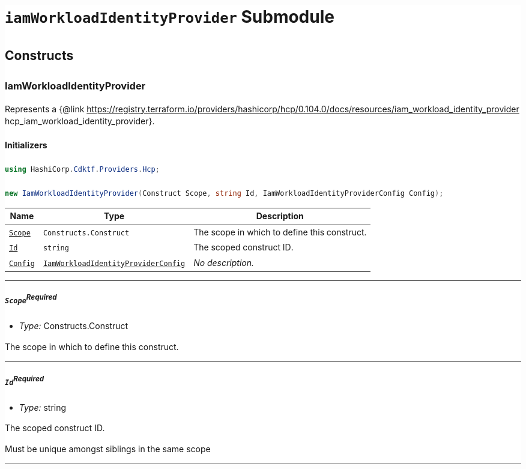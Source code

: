 # `iamWorkloadIdentityProvider` Submodule <a name="`iamWorkloadIdentityProvider` Submodule" id="@cdktf/provider-hcp.iamWorkloadIdentityProvider"></a>

## Constructs <a name="Constructs" id="Constructs"></a>

### IamWorkloadIdentityProvider <a name="IamWorkloadIdentityProvider" id="@cdktf/provider-hcp.iamWorkloadIdentityProvider.IamWorkloadIdentityProvider"></a>

Represents a {@link https://registry.terraform.io/providers/hashicorp/hcp/0.104.0/docs/resources/iam_workload_identity_provider hcp_iam_workload_identity_provider}.

#### Initializers <a name="Initializers" id="@cdktf/provider-hcp.iamWorkloadIdentityProvider.IamWorkloadIdentityProvider.Initializer"></a>

```csharp
using HashiCorp.Cdktf.Providers.Hcp;

new IamWorkloadIdentityProvider(Construct Scope, string Id, IamWorkloadIdentityProviderConfig Config);
```

| **Name** | **Type** | **Description** |
| --- | --- | --- |
| <code><a href="#@cdktf/provider-hcp.iamWorkloadIdentityProvider.IamWorkloadIdentityProvider.Initializer.parameter.scope">Scope</a></code> | <code>Constructs.Construct</code> | The scope in which to define this construct. |
| <code><a href="#@cdktf/provider-hcp.iamWorkloadIdentityProvider.IamWorkloadIdentityProvider.Initializer.parameter.id">Id</a></code> | <code>string</code> | The scoped construct ID. |
| <code><a href="#@cdktf/provider-hcp.iamWorkloadIdentityProvider.IamWorkloadIdentityProvider.Initializer.parameter.config">Config</a></code> | <code><a href="#@cdktf/provider-hcp.iamWorkloadIdentityProvider.IamWorkloadIdentityProviderConfig">IamWorkloadIdentityProviderConfig</a></code> | *No description.* |

---

##### `Scope`<sup>Required</sup> <a name="Scope" id="@cdktf/provider-hcp.iamWorkloadIdentityProvider.IamWorkloadIdentityProvider.Initializer.parameter.scope"></a>

- *Type:* Constructs.Construct

The scope in which to define this construct.

---

##### `Id`<sup>Required</sup> <a name="Id" id="@cdktf/provider-hcp.iamWorkloadIdentityProvider.IamWorkloadIdentityProvider.Initializer.parameter.id"></a>

- *Type:* string

The scoped construct ID.

Must be unique amongst siblings in the same scope

---